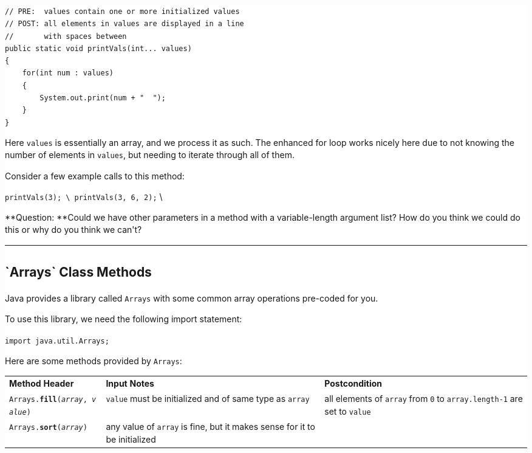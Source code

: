    


```
// PRE:  values contain one or more initialized values
// POST: all elements in values are displayed in a line
//       with spaces between
public static void printVals(int... values)
{
    for(int num : values)
    {
        System.out.print(num + "  ");
    }
}
```


Here `values` is essentially an array, and we process it as such. The enhanced for loop works nicely here due to not knowing the number of elements in `values`, but needing to iterate through all of them.

Consider a few example calls to this method:

`printVals(3); \
printVals(3, 6, 2);` \


**Question: **Could we have other parameters in a method with a variable-length argument list? How do you think we could do this or why do you think we can't?

 



---


<h2>`Arrays` Class Methods</h2>


Java provides a library called `Arrays` with some common array operations pre-coded for you.

To use this library, we need the following import statement:


```
import java.util.Arrays;
```


Here are some methods provided by `Arrays`:


<table>
  <tr>
   <td><strong>Method Header</strong>
   </td>
   <td><strong>Input Notes</strong>
   </td>
   <td><strong>Postcondition</strong>
   </td>
  </tr>
  <tr>
   <td><code>Arrays.<strong>fill</strong>(<em>array</em>, <em>value</em>)</code>
   </td>
   <td><code>value</code> must be initialized and of same type as <code>array</code>
   </td>
   <td>all elements of <code>array</code> from <code>0</code> to <code>array.length-1</code> are set to <code>value</code>
   </td>
  </tr>
  <tr>
   <td><code>Arrays.<strong>sort</strong>(<em>array</em>)</code>
   </td>
   <td>any value of <code>array</code> is fine, but it makes sense for it to be initialized